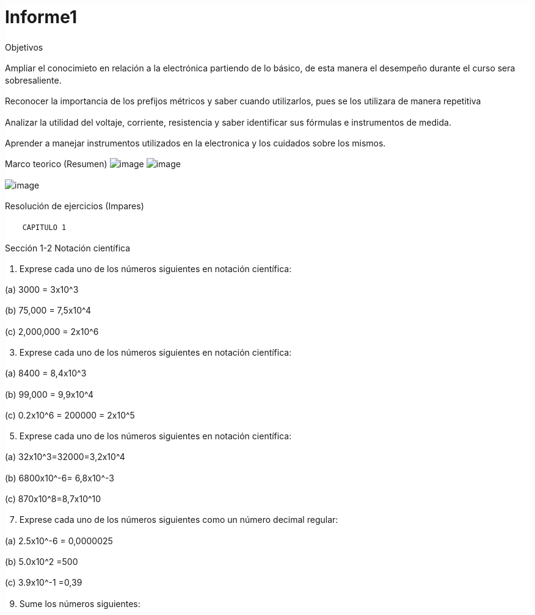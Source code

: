 # Informe1
Objetivos

Ampliar el conocimieto en relación a la electrónica partiendo de lo básico, de esta manera el desempeño durante el curso sera sobresaliente.

Reconocer la importancia de los prefijos métricos y saber cuando utilizarlos, pues se los utilizara de manera repetitiva

Analizar la utilidad del voltaje, corriente, resistencia y saber identificar sus fórmulas e instrumentos de medida.

Aprender a manejar instrumentos utilizados en la electronica y los cuidados sobre los mismos.

Marco teorico (Resumen) 
![image](https://user-images.githubusercontent.com/117759439/201265082-a34f7a64-ee74-4d9a-8616-2cc4b802a2e6.png)
![image](https://user-images.githubusercontent.com/117759439/201267484-36d4466c-9706-4006-8a9c-e6b708391709.png)

![image](https://user-images.githubusercontent.com/117759439/201414000-b826a4fb-8b29-468b-be4e-bf2a540ae7b1.png)


Resolución de ejercicios (Impares)

        CAPITULO 1
        
Sección 1-2   Notación científica

1. Exprese cada uno de los números siguientes en notación científica:

(a) 3000 = 3x10^3

(b) 75,000 = 7,5x10^4

(c) 2,000,000 = 2x10^6

3. Exprese cada uno de los números siguientes en notación científica:

(a) 8400 = 8,4x10^3

(b) 99,000 = 9,9x10^4

(c) 0.2x10^6 = 200000 = 2x10^5

5. Exprese cada uno de los números siguientes en notación científica:

(a) 32x10^3=32000=3,2x10^4

(b) 6800x10^-6= 6,8x10^-3

(c) 870x10^8=8,7x10^10

7. Exprese cada uno de los números siguientes como un número decimal regular:

(a) 2.5x10^-6 = 0,0000025

(b) 5.0x10^2 =500

(c)  3.9x10^-1 =0,39

9. Sume los números siguientes:
